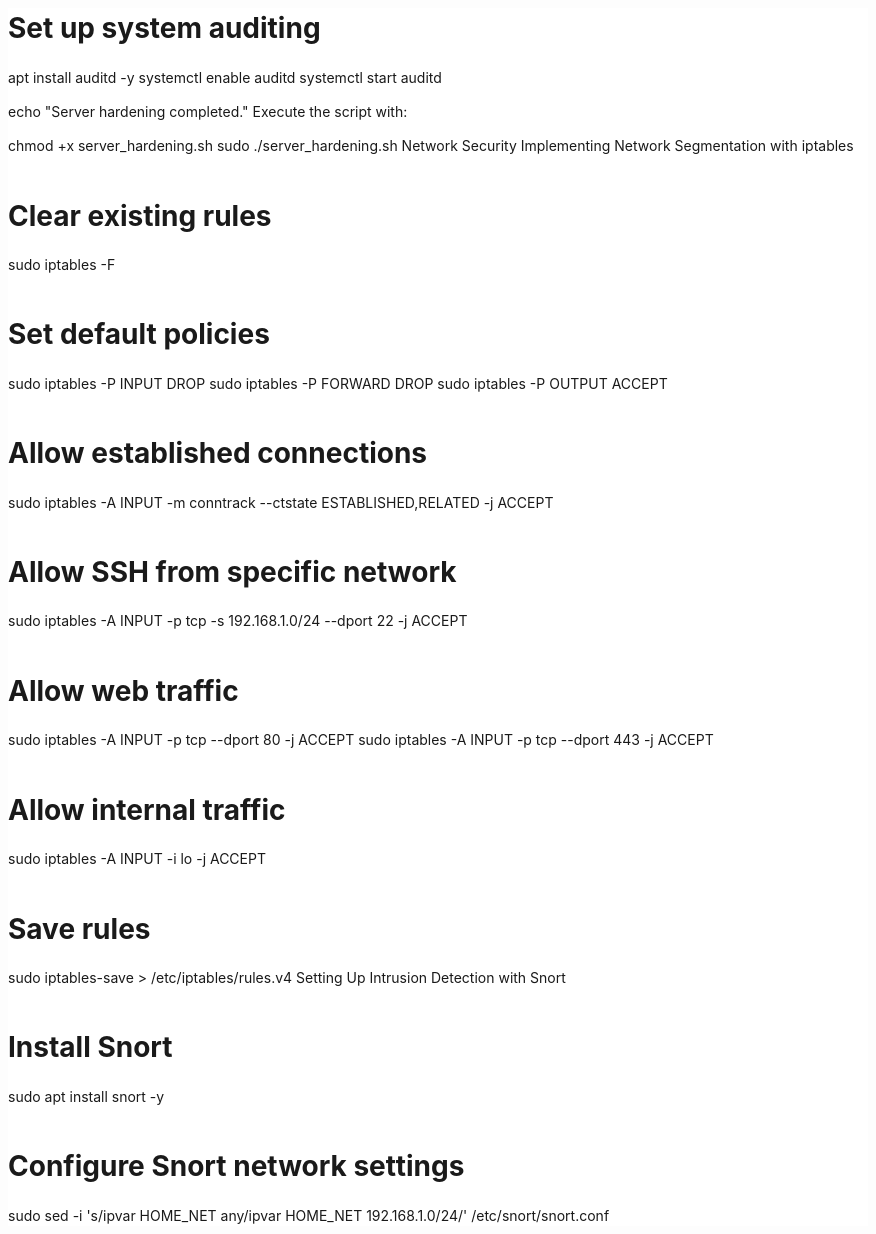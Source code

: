 # Set up system auditing
apt install auditd -y
systemctl enable auditd
systemctl start auditd

echo "Server hardening completed."
Execute the script with:

chmod +x server_hardening.sh
sudo ./server_hardening.sh
Network Security
Implementing Network Segmentation with iptables
# Clear existing rules
sudo iptables -F

# Set default policies
sudo iptables -P INPUT DROP
sudo iptables -P FORWARD DROP
sudo iptables -P OUTPUT ACCEPT

# Allow established connections
sudo iptables -A INPUT -m conntrack --ctstate ESTABLISHED,RELATED -j ACCEPT

# Allow SSH from specific network
sudo iptables -A INPUT -p tcp -s 192.168.1.0/24 --dport 22 -j ACCEPT

# Allow web traffic
sudo iptables -A INPUT -p tcp --dport 80 -j ACCEPT
sudo iptables -A INPUT -p tcp --dport 443 -j ACCEPT

# Allow internal traffic
sudo iptables -A INPUT -i lo -j ACCEPT

# Save rules
sudo iptables-save > /etc/iptables/rules.v4
Setting Up Intrusion Detection with Snort
# Install Snort
sudo apt install snort -y

# Configure Snort network settings
sudo sed -i 's/ipvar HOME_NET any/ipvar HOME_NET 192.168.1.0\/24/' /etc/snort/snort.conf
